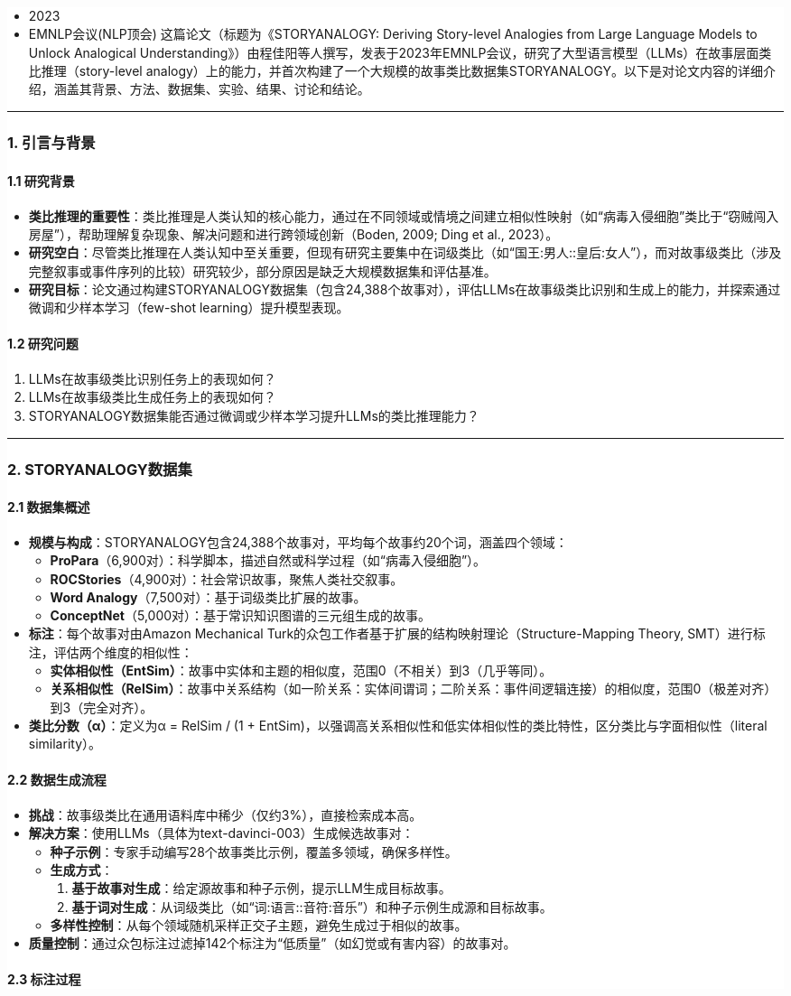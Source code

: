 - 2023
- EMNLP会议(NLP顶会)
这篇论文（标题为《STORYANALOGY: Deriving Story-level Analogies from Large Language Models to Unlock Analogical Understanding》）由程佳阳等人撰写，发表于2023年EMNLP会议，研究了大型语言模型（LLMs）在故事层面类比推理（story-level analogy）上的能力，并首次构建了一个大规模的故事类比数据集STORYANALOGY。以下是对论文内容的详细介绍，涵盖其背景、方法、数据集、实验、结果、讨论和结论。

---

### **1. 引言与背景**

#### **1.1 研究背景**

- **类比推理的重要性**：类比推理是人类认知的核心能力，通过在不同领域或情境之间建立相似性映射（如“病毒入侵细胞”类比于“窃贼闯入房屋”），帮助理解复杂现象、解决问题和进行跨领域创新（Boden, 2009; Ding et al., 2023）。
- **研究空白**：尽管类比推理在人类认知中至关重要，但现有研究主要集中在词级类比（如“国王:男人::皇后:女人”），而对故事级类比（涉及完整叙事或事件序列的比较）研究较少，部分原因是缺乏大规模数据集和评估基准。
- **研究目标**：论文通过构建STORYANALOGY数据集（包含24,388个故事对），评估LLMs在故事级类比识别和生成上的能力，并探索通过微调和少样本学习（few-shot learning）提升模型表现。

#### **1.2 研究问题**

1. LLMs在故事级类比识别任务上的表现如何？
2. LLMs在故事级类比生成任务上的表现如何？
3. STORYANALOGY数据集能否通过微调或少样本学习提升LLMs的类比推理能力？

---

### **2. STORYANALOGY数据集**

#### **2.1 数据集概述**

- **规模与构成**：STORYANALOGY包含24,388个故事对，平均每个故事约20个词，涵盖四个领域：
    - **ProPara**（6,900对）：科学脚本，描述自然或科学过程（如“病毒入侵细胞”）。
    - **ROCStories**（4,900对）：社会常识故事，聚焦人类社交叙事。
    - **Word Analogy**（7,500对）：基于词级类比扩展的故事。
    - **ConceptNet**（5,000对）：基于常识知识图谱的三元组生成的故事。
- **标注**：每个故事对由Amazon Mechanical Turk的众包工作者基于扩展的结构映射理论（Structure-Mapping Theory, SMT）进行标注，评估两个维度的相似性：
    - **实体相似性（EntSim）**：故事中实体和主题的相似度，范围0（不相关）到3（几乎等同）。
    - **关系相似性（RelSim）**：故事中关系结构（如一阶关系：实体间谓词；二阶关系：事件间逻辑连接）的相似度，范围0（极差对齐）到3（完全对齐）。
- **类比分数（α）**：定义为α = RelSim / (1 + EntSim)，以强调高关系相似性和低实体相似性的类比特性，区分类比与字面相似性（literal similarity）。

#### **2.2 数据生成流程**

- **挑战**：故事级类比在通用语料库中稀少（仅约3%），直接检索成本高。
- **解决方案**：使用LLMs（具体为text-davinci-003）生成候选故事对：
    - **种子示例**：专家手动编写28个故事类比示例，覆盖多领域，确保多样性。
    - **生成方式**：
        1. **基于故事对生成**：给定源故事和种子示例，提示LLM生成目标故事。
        2. **基于词对生成**：从词级类比（如“词:语言::音符:音乐”）和种子示例生成源和目标故事。
    - **多样性控制**：从每个领域随机采样正交子主题，避免生成过于相似的故事。
- **质量控制**：通过众包标注过滤掉142个标注为“低质量”（如幻觉或有害内容）的故事对。

#### **2.3 标注过程**
